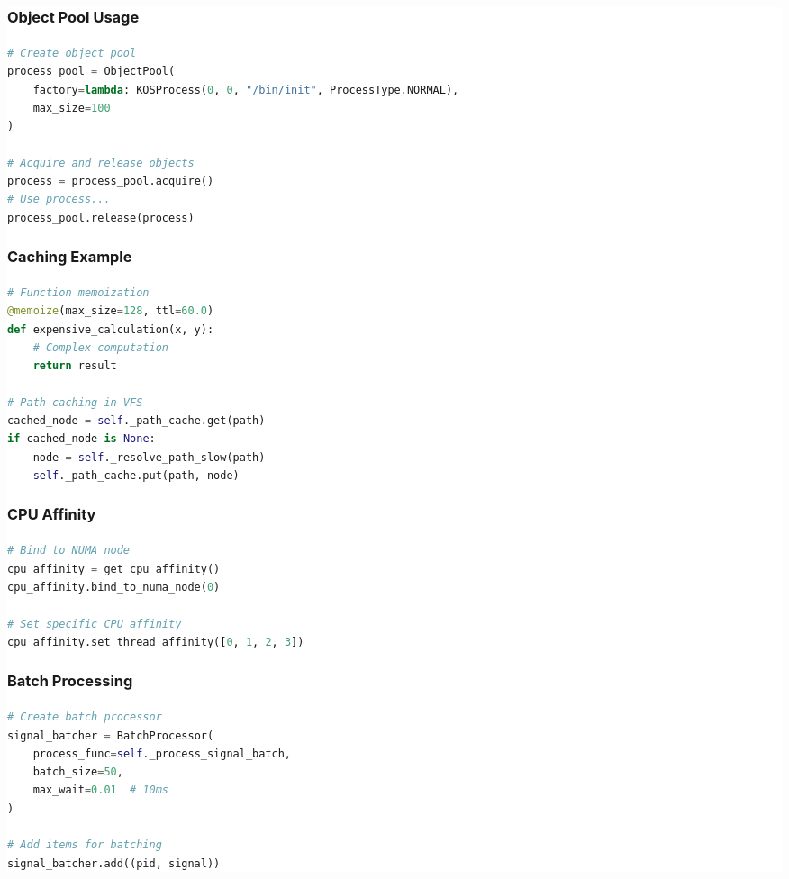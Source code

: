 ### Object Pool Usage
```python
# Create object pool
process_pool = ObjectPool(
    factory=lambda: KOSProcess(0, 0, "/bin/init", ProcessType.NORMAL),
    max_size=100
)

# Acquire and release objects
process = process_pool.acquire()
# Use process...
process_pool.release(process)
```

### Caching Example
```python
# Function memoization
@memoize(max_size=128, ttl=60.0)
def expensive_calculation(x, y):
    # Complex computation
    return result

# Path caching in VFS
cached_node = self._path_cache.get(path)
if cached_node is None:
    node = self._resolve_path_slow(path)
    self._path_cache.put(path, node)
```

### CPU Affinity
```python
# Bind to NUMA node
cpu_affinity = get_cpu_affinity()
cpu_affinity.bind_to_numa_node(0)

# Set specific CPU affinity
cpu_affinity.set_thread_affinity([0, 1, 2, 3])
```

### Batch Processing
```python
# Create batch processor
signal_batcher = BatchProcessor(
    process_func=self._process_signal_batch,
    batch_size=50,
    max_wait=0.01  # 10ms
)

# Add items for batching
signal_batcher.add((pid, signal))
```
